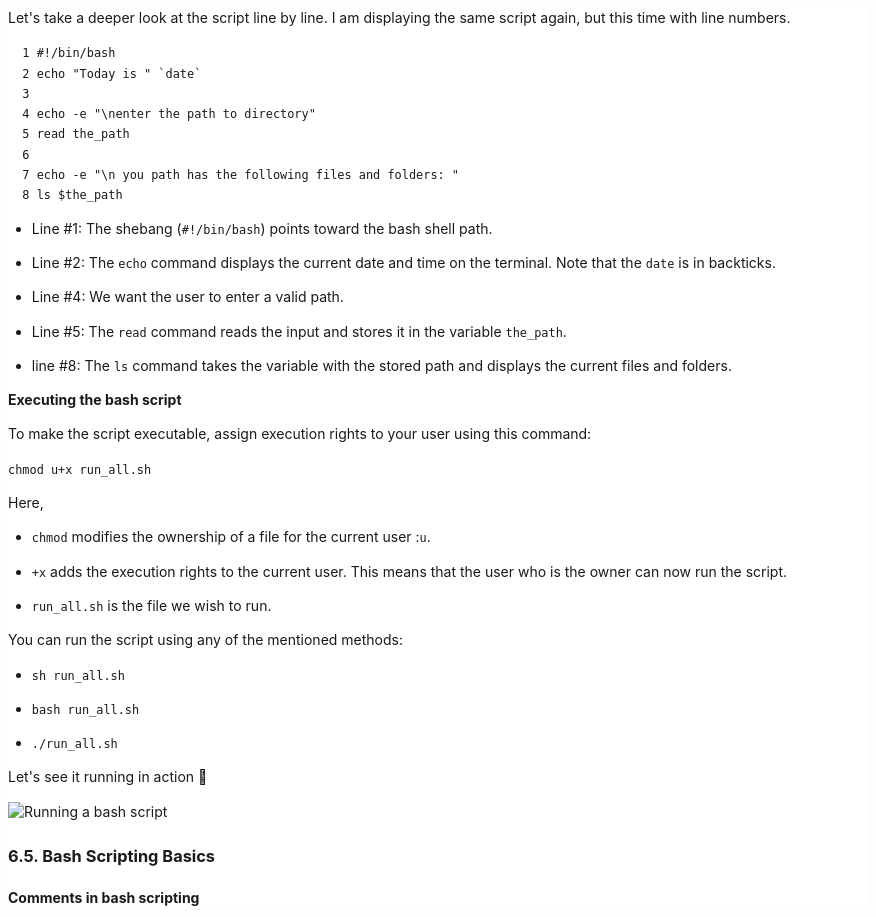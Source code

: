 Let's take a deeper look at the script line by line. I am displaying the same script again, but this time with line numbers.

```
  1 #!/bin/bash
  2 echo "Today is " `date`
  3
  4 echo -e "\nenter the path to directory"
  5 read the_path
  6
  7 echo -e "\n you path has the following files and folders: "
  8 ls $the_path
```

-   Line #1: The shebang (`#!/bin/bash`) points toward the bash shell path.
    
-   Line #2: The `echo` command displays the current date and time on the terminal. Note that the `date` is in backticks.
    
-   Line #4: We want the user to enter a valid path.
    
-   Line #5: The `read` command reads the input and stores it in the variable `the_path`.
    
-   line #8: The `ls` command takes the variable with the stored path and displays the current files and folders.
    

**Executing the bash script**

To make the script executable, assign execution rights to your user using this command:

```
chmod u+x run_all.sh
```

Here,

-   `chmod` modifies the ownership of a file for the current user :`u`.
    
-   `+x` adds the execution rights to the current user. This means that the user who is the owner can now run the script.
    
-   `run_all.sh` is the file we wish to run.
    

You can run the script using any of the mentioned methods:

-   `sh run_all.sh`
    
-   `bash run_all.sh`
    
-   `./run_all.sh`
    

Let's see it running in action 🚀

![Running a bash script](https://www.freecodecamp.org/news/content/images/2023/03/run-script-bash-2.gif)

### 6.5. Bash Scripting Basics

#### Comments in bash scripting
